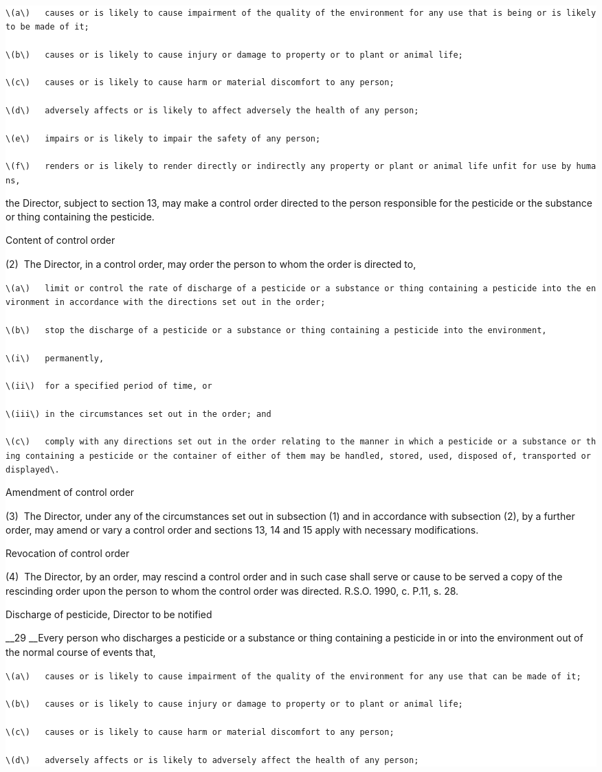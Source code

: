 	\(a\)	causes or is likely to cause impairment of the quality of the environment for any use that is being or is likely to be made of it;

	\(b\)	causes or is likely to cause injury or damage to property or to plant or animal life;

	\(c\)	causes or is likely to cause harm or material discomfort to any person;

	\(d\)	adversely affects or is likely to affect adversely the health of any person;

	\(e\)	impairs or is likely to impair the safety of any person;

	\(f\)	renders or is likely to render directly or indirectly any property or plant or animal life unfit for use by humans,

the Director, subject to section 13, may make a control order directed to the person responsible for the pesticide or the substance or thing containing the pesticide\.

Content of control order

\(2\)  The Director, in a control order, may order the person to whom the order is directed to,

	\(a\)	limit or control the rate of discharge of a pesticide or a substance or thing containing a pesticide into the environment in accordance with the directions set out in the order;

	\(b\)	stop the discharge of a pesticide or a substance or thing containing a pesticide into the environment,

	\(i\)	permanently,

	\(ii\)	for a specified period of time, or

	\(iii\)	in the circumstances set out in the order; and

	\(c\)	comply with any directions set out in the order relating to the manner in which a pesticide or a substance or thing containing a pesticide or the container of either of them may be handled, stored, used, disposed of, transported or displayed\.

Amendment of control order

\(3\)  The Director, under any of the circumstances set out in subsection \(1\) and in accordance with subsection \(2\), by a further order, may amend or vary a control order and sections 13, 14 and 15 apply with necessary modifications\.

Revocation of control order

\(4\)  The Director, by an order, may rescind a control order and in such case shall serve or cause to be served a copy of the rescinding order upon the person to whom the control order was directed\.  R\.S\.O\. 1990, c\. P\.11, s\. 28\.

Discharge of pesticide, Director to be notified

<a id="BK48"></a>__29 __Every person who discharges a pesticide or a substance or thing containing a pesticide in or into the environment out of the normal course of events that,

	\(a\)	causes or is likely to cause impairment of the quality of the environment for any use that can be made of it;

	\(b\)	causes or is likely to cause injury or damage to property or to plant or animal life;

	\(c\)	causes or is likely to cause harm or material discomfort to any person;

	\(d\)	adversely affects or is likely to adversely affect the health of any person;
